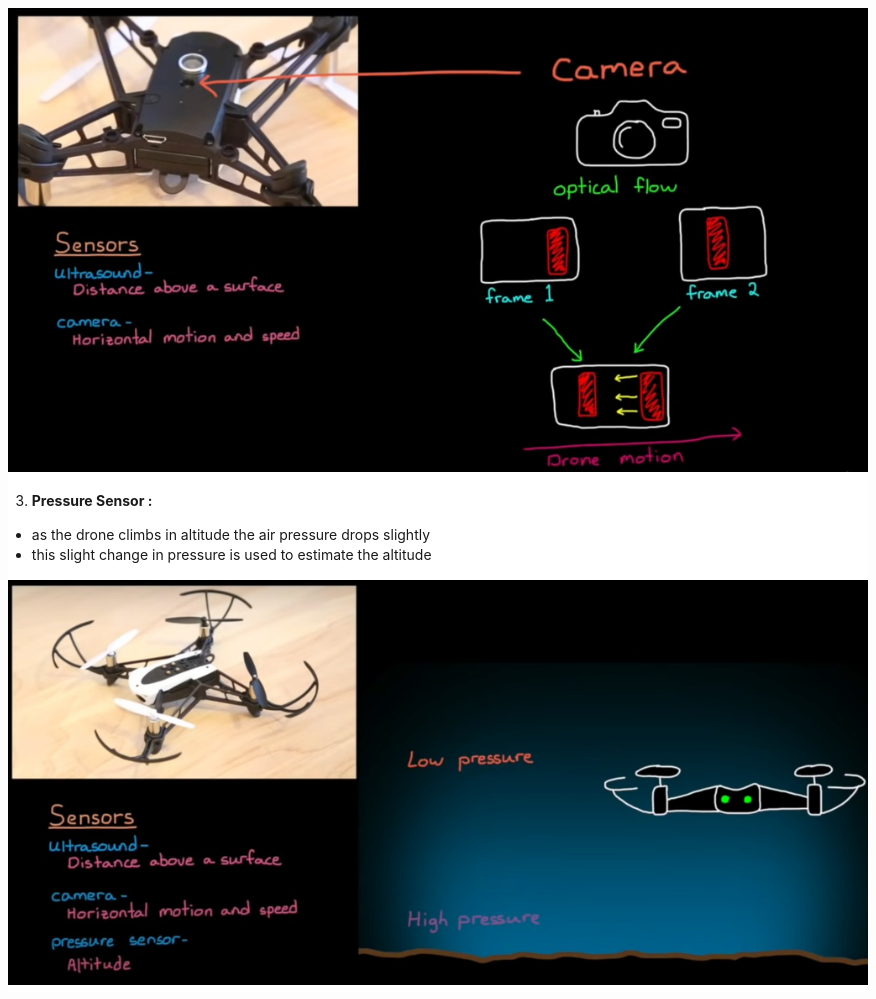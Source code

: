 ![](./References/1_5.jpeg)

3. **Pressure Sensor :**
- as the drone climbs in altitude the air pressure drops slightly
- this slight change in pressure is used to estimate the altitude

![](./References/1_6.jpeg)

